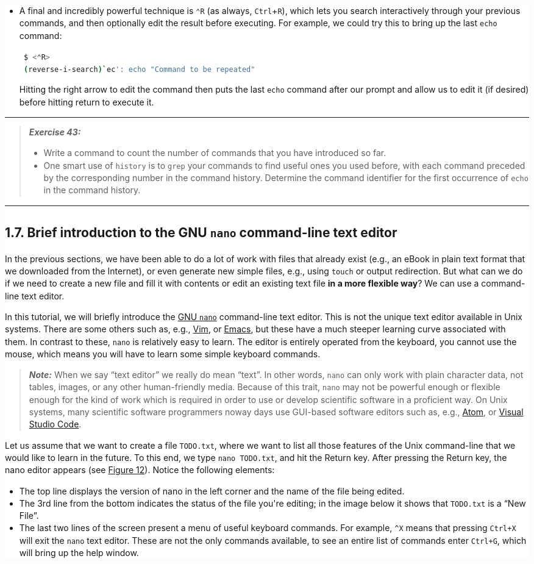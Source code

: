 - A final and incredibly powerful technique is `⌃R` (as always, `Ctrl`+`R`), which lets you search interactively through your previous commands, and then optionally edit the result before executing. For example, we could try this to bring up the last `echo` command:

  ```bash
   $ <⌃R>
   (reverse-i-search)`ec': echo "Command to be repeated"
  ```
   Hitting the right arrow to edit the command then puts the last `echo` command after our prompt and allow us to edit it (if desired) before hitting return to execute it.

----
> *__Exercise 43:__*
>* Write a command to count the number of commands that you have introduced so far.
>* One smart use of `history` is to `grep` your commands to find useful ones you used before, with each command preceded by the corresponding number in the command history. Determine the command identifier for the first occurrence of `echo` in the command history.
----


## 1.7. Brief introduction to the GNU `nano` command-line text editor         
<a id="markdown-brief-introduction-to-the-gnu-nano-command-line-text-editor" name="brief-introduction-to-the-gnu-nano-command-line-text-editor"></a>

In the previous sections, we have been able to do a lot of work with files that already exist (e.g., an eBook in plain text format that we downloaded from the Internet), or even generate new simple files, e.g., using `touch` or output redirection. But what can we do if we need to create a new file and fill it with contents or edit an existing text file **in a more flexible way**? We can use a command-line text editor.

In this tutorial, we will briefly introduce the [GNU `nano`](https://en.wikipedia.org/wiki/GNU_nano) command-line text editor. This is not the unique text editor available in Unix systems. There are some others such as, e.g., [Vim](https://en.wikipedia.org/wiki/Vim_(text_editor)), or [Emacs](https://en.wikipedia.org/wiki/Emacs), but these have a much steeper learning curve associated with them. In contrast to these, `nano` is relatively easy to learn. The editor is entirely operated from the keyboard, you cannot use the mouse, which means you will have to learn some simple keyboard commands.

> *__Note:__*  When we say “text editor” we really do mean “text”. In other words, `nano` can only work with plain character data, not tables, images, or any other human-friendly media. Because of this trait, `nano` may not be powerful enough or flexible enough for the kind of work which is required in order to use or develop scientific software in a proficient way. On Unix systems, many scientific software programmers noway days use GUI-based software editors such as, e.g., [Atom](https://atom.io/), or [Visual Studio Code](https://code.visualstudio.com/
).

Let us assume that we want to create a file `TODO.txt`, where we want to list all those features of the Unix command-line that we would like to learn in the future. To this end, we type `nano TODO.txt`, and hit the Return key.  After pressing the Return key, the nano editor appears (see [Figure 12](#fig_nano_start_page)). Notice the following elements:

* The top line displays the version of nano in the left corner and the name of the file being edited.
* The 3rd line from the bottom indicates the status of the file you're editing; in the image below it shows that `TODO.txt` is a “New File”.
* The last two lines of the screen present a menu of useful keyboard commands. For example, `^X` means that pressing `Ctrl+X` will exit the `nano` text editor. These are not the only commands available, to see an entire list of commands enter `Ctrl+G`, which will bring up the help window.
